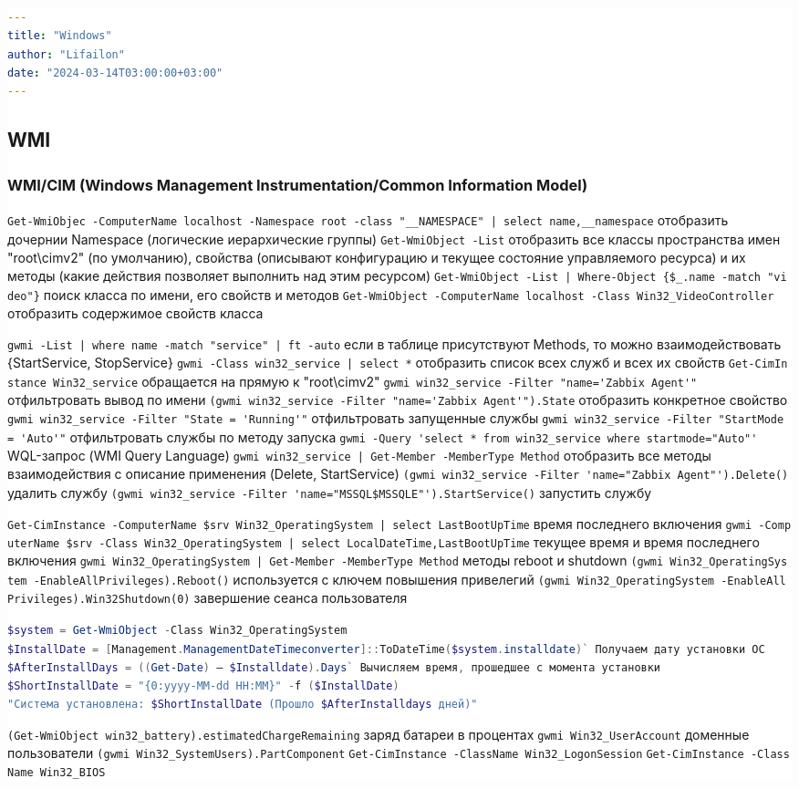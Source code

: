 ```yaml
---
title: "Windows"
author: "Lifailon"
date: "2024-03-14T03:00:00+03:00"
---
```


## WMI

### WMI/CIM (Windows Management Instrumentation/Common Information Model)	
`Get-WmiObjec -ComputerName localhost -Namespace root -class "__NAMESPACE" | select name,__namespace` отобразить дочернии Namespace (логические иерархические группы) 
`Get-WmiObject -List` отобразить все классы пространства имен "root\cimv2" (по умолчанию), свойства (описывают конфигурацию и текущее состояние управляемого ресурса) и их методы (какие действия позволяет выполнить над этим ресурсом) 
`Get-WmiObject -List | Where-Object {$_.name -match "video"}` поиск класса по имени, его свойств и методов 
`Get-WmiObject -ComputerName localhost -Class Win32_VideoController` отобразить содержимое свойств класса

`gwmi -List | where name -match "service" | ft -auto` если в таблице присутствуют Methods, то можно взаимодействовать {StartService, StopService} 
`gwmi -Class win32_service | select *` отобразить список всех служб и всех их свойств 
`Get-CimInstance Win32_service` обращается на прямую к "root\cimv2" 
`gwmi win32_service -Filter "name='Zabbix Agent'"` отфильтровать вывод по имени 
`(gwmi win32_service -Filter "name='Zabbix Agent'").State` отобразить конкретное свойство 
`gwmi win32_service -Filter "State = 'Running'"` отфильтровать запущенные службы 
`gwmi win32_service -Filter "StartMode = 'Auto'"` отфильтровать службы по методу запуска 
`gwmi -Query 'select * from win32_service where startmode="Auto"'` WQL-запрос (WMI Query Language) 
`gwmi win32_service | Get-Member -MemberType Method` отобразить все методы взаимодействия с описание применения (Delete, StartService) 
`(gwmi win32_service -Filter 'name="Zabbix Agent"').Delete()` удалить службу 
`(gwmi win32_service -Filter 'name="MSSQL$MSSQLE"').StartService()` запустить службу

`Get-CimInstance -ComputerName $srv Win32_OperatingSystem | select LastBootUpTime` время последнего включения 
`gwmi -ComputerName $srv -Class Win32_OperatingSystem | select LocalDateTime,LastBootUpTime` текущее время и время последнего включения 
`gwmi Win32_OperatingSystem | Get-Member -MemberType Method` методы reboot и shutdown 
`(gwmi Win32_OperatingSystem -EnableAllPrivileges).Reboot()` используется с ключем повышения привелегий 
`(gwmi Win32_OperatingSystem -EnableAllPrivileges).Win32Shutdown(0)` завершение сеанса пользователя
```PowerShell
$system = Get-WmiObject -Class Win32_OperatingSystem
$InstallDate = [Management.ManagementDateTimeconverter]::ToDateTime($system.installdate)` Получаем дату установки ОС
$AfterInstallDays = ((Get-Date) — $Installdate).Days` Вычисляем время, прошедшее с момента установки
$ShortInstallDate = "{0:yyyy-MM-dd HH:MM}" -f ($InstallDate)
"Система установлена: $ShortInstallDate (Прошло $AfterInstalldays дней)"
```
`(Get-WmiObject win32_battery).estimatedChargeRemaining` заряд батареи в процентах 
`gwmi Win32_UserAccount` доменные пользователи 
`(gwmi Win32_SystemUsers).PartComponent` 
`Get-CimInstance -ClassName Win32_LogonSession` 
`Get-CimInstance -ClassName Win32_BIOS`
